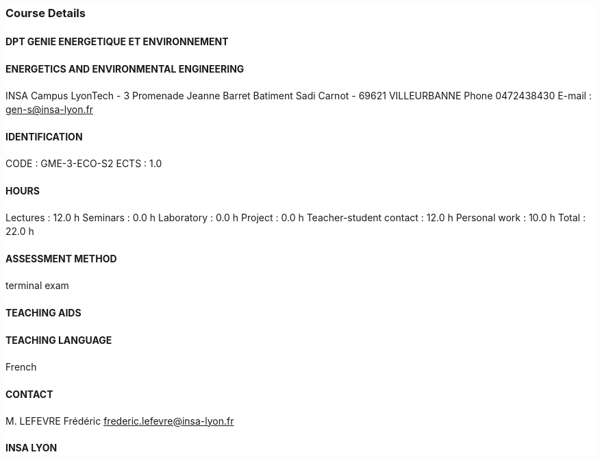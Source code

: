 ### Course Details

#### DPT GENIE ENERGETIQUE ET ENVIRONNEMENT


#### ENERGETICS AND ENVIRONMENTAL ENGINEERING

INSA Campus LyonTech - 3 Promenade Jeanne Barret
Batiment Sadi Carnot - 69621 VILLEURBANNE
Phone 0472438430
E-mail : gen-s@insa-lyon.fr

#### IDENTIFICATION

CODE :
GME-3-ECO-S2
ECTS :
1.0

#### HOURS

Lectures :
12.0 h
Seminars :
0.0 h
Laboratory :
0.0 h
Project :
0.0 h
Teacher-student
contact :
12.0 h
Personal work :
10.0 h
Total :
22.0 h

#### ASSESSMENT METHOD

terminal exam

#### TEACHING AIDS


#### TEACHING LANGUAGE

French

#### CONTACT

M. LEFEVRE Frédéric
frederic.lefevre@insa-lyon.fr

#### INSA LYON

